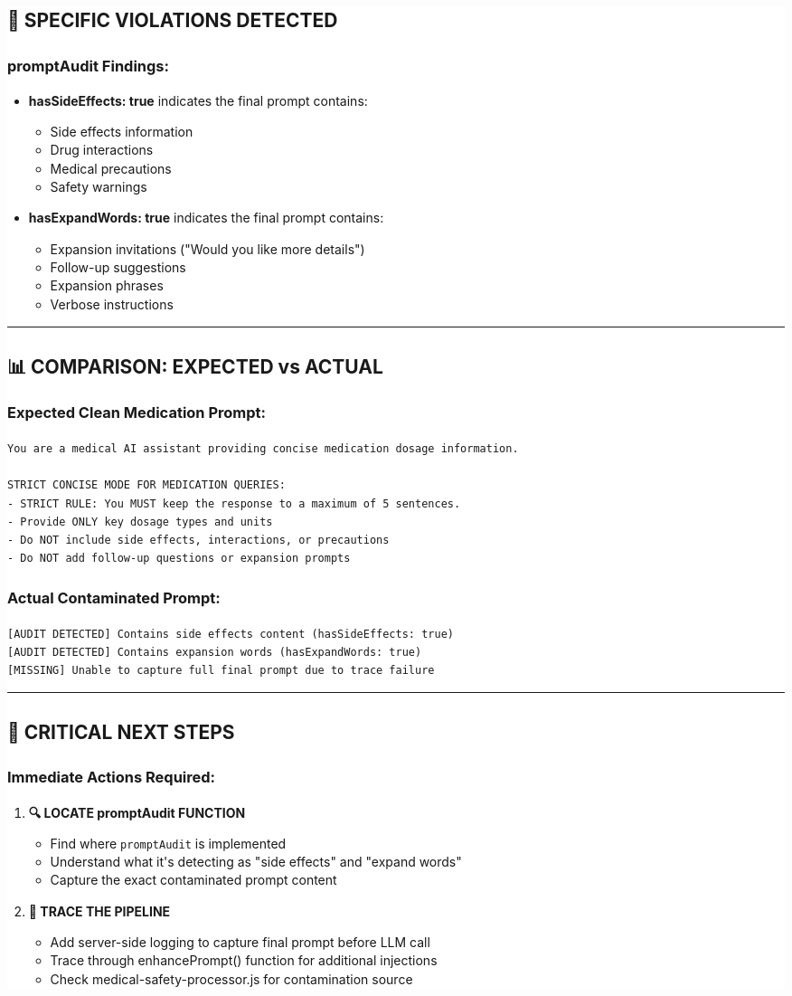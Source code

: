 
## 🎯 **SPECIFIC VIOLATIONS DETECTED**

### **promptAudit Findings:**

- **hasSideEffects: true** indicates the final prompt contains:
  - Side effects information
  - Drug interactions 
  - Medical precautions
  - Safety warnings

- **hasExpandWords: true** indicates the final prompt contains:
  - Expansion invitations ("Would you like more details")
  - Follow-up suggestions
  - Expansion phrases
  - Verbose instructions

---

## 📊 **COMPARISON: EXPECTED vs ACTUAL**

### **Expected Clean Medication Prompt:**
```
You are a medical AI assistant providing concise medication dosage information.

STRICT CONCISE MODE FOR MEDICATION QUERIES:
- STRICT RULE: You MUST keep the response to a maximum of 5 sentences.
- Provide ONLY key dosage types and units
- Do NOT include side effects, interactions, or precautions
- Do NOT add follow-up questions or expansion prompts
```

### **Actual Contaminated Prompt:**
```
[AUDIT DETECTED] Contains side effects content (hasSideEffects: true)
[AUDIT DETECTED] Contains expansion words (hasExpandWords: true)
[MISSING] Unable to capture full final prompt due to trace failure
```

---

## 🚨 **CRITICAL NEXT STEPS**

### **Immediate Actions Required:**

1. **🔍 LOCATE promptAudit FUNCTION**
   - Find where `promptAudit` is implemented
   - Understand what it's detecting as "side effects" and "expand words"
   - Capture the exact contaminated prompt content

2. **🔧 TRACE THE PIPELINE**
   - Add server-side logging to capture final prompt before LLM call
   - Trace through enhancePrompt() function for additional injections
   - Check medical-safety-processor.js for contamination source
